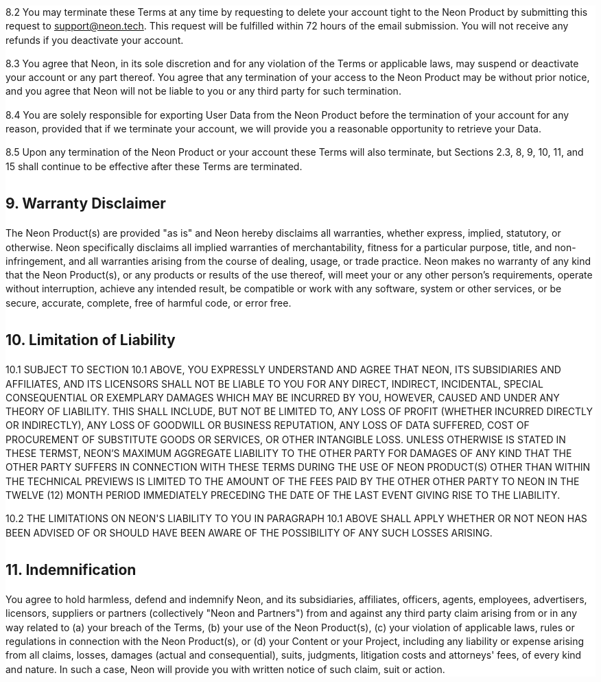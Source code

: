8.2 You may terminate these Terms at any time by requesting to delete your account tight to the  Neon Product by submitting this request to support@neon.tech. This request will be fulfilled within 72 hours of the email submission. You will not receive any refunds if you deactivate your account.

8.3 You agree that Neon, in its sole discretion and for any violation of the Terms or applicable laws, may suspend or deactivate your account or any part thereof. You agree that any termination of your access to the Neon Product may be without prior notice, and you agree that Neon will not be liable to you or any third party for such termination.

8.4 You are solely responsible for exporting User Data from the Neon Product before the termination of your account for any reason, provided that if we terminate your account, we will provide you a reasonable opportunity to retrieve your Data.

8.5 Upon any termination of the Neon Product or your account these Terms will also terminate, but Sections  2.3, 8, 9, 10, 11, and 15 shall continue to be effective after these Terms are terminated.

## 9. Warranty Disclaimer

The Neon Product(s) are provided "as is" and Neon hereby disclaims all warranties, whether express, implied, statutory, or otherwise. Neon specifically disclaims all implied warranties of merchantability, fitness for a particular purpose, title, and non-infringement, and all warranties arising from the course of dealing, usage, or trade practice. Neon makes no warranty of any kind that the Neon  Product(s), or any products or results of the use thereof, will meet your or any other person’s requirements, operate without interruption, achieve any intended result, be compatible or work with any software, system or other services, or be secure, accurate, complete, free of harmful code, or error free.

## 10. Limitation of Liability

10.1 SUBJECT TO SECTION 10.1 ABOVE, YOU EXPRESSLY UNDERSTAND AND AGREE THAT NEON, ITS SUBSIDIARIES AND AFFILIATES, AND ITS LICENSORS SHALL NOT BE LIABLE TO YOU FOR ANY DIRECT, INDIRECT, INCIDENTAL, SPECIAL CONSEQUENTIAL OR EXEMPLARY DAMAGES WHICH MAY BE INCURRED BY YOU, HOWEVER, CAUSED AND UNDER ANY THEORY OF LIABILITY. THIS SHALL INCLUDE, BUT NOT BE LIMITED TO, ANY LOSS OF PROFIT (WHETHER INCURRED DIRECTLY OR INDIRECTLY), ANY LOSS OF GOODWILL OR BUSINESS REPUTATION, ANY LOSS OF DATA SUFFERED, COST OF PROCUREMENT OF SUBSTITUTE GOODS OR SERVICES, OR OTHER INTANGIBLE LOSS. UNLESS OTHERWISE IS STATED IN THESE TERMST, NEON’S MAXIMUM AGGREGATE LIABILITY TO THE OTHER PARTY FOR DAMAGES OF ANY KIND THAT THE OTHER PARTY SUFFERS IN CONNECTION WITH THESE TERMS DURING THE USE OF NEON PRODUCT(S) OTHER THAN WITHIN THE TECHNICAL PREVIEWS IS LIMITED TO THE AMOUNT OF THE FEES PAID BY THE OTHER OTHER PARTY TO NEON IN THE TWELVE (12) MONTH PERIOD IMMEDIATELY PRECEDING THE DATE OF THE LAST EVENT GIVING RISE TO THE LIABILITY.

10.2 THE LIMITATIONS ON NEON'S LIABILITY TO YOU IN PARAGRAPH 10.1 ABOVE SHALL APPLY WHETHER OR NOT NEON HAS BEEN ADVISED OF OR SHOULD HAVE BEEN AWARE OF THE POSSIBILITY OF ANY SUCH LOSSES ARISING.

## 11. Indemnification

You agree to hold harmless, defend and indemnify Neon, and its subsidiaries, affiliates, officers, agents, employees, advertisers, licensors, suppliers or partners (collectively "Neon and Partners") from and against any third party claim arising from or in any way related to (a) your breach of the Terms, (b) your use of the Neon Product(s), (c) your violation of applicable laws, rules or regulations in connection with the Neon Product(s), or (d) your Content or your Project, including any liability or expense arising from all claims, losses, damages (actual and consequential), suits, judgments, litigation costs and attorneys' fees, of every kind and nature. In such a case, Neon will provide you with written notice of such claim, suit or action.
